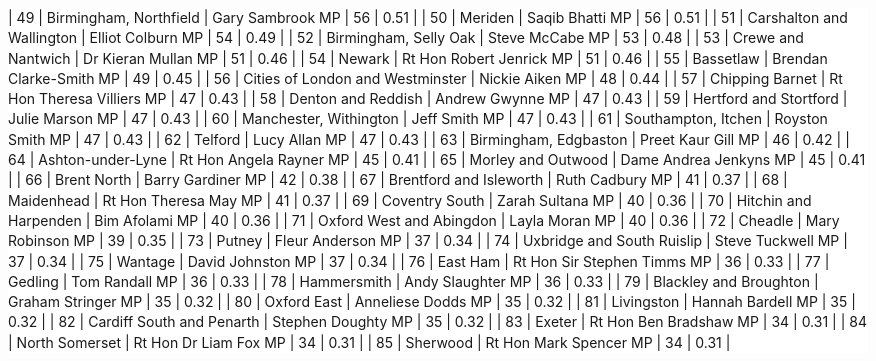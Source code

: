 | 49 | Birmingham, Northfield | Gary Sambrook MP | 56 | 0.51 |
| 50 | Meriden | Saqib Bhatti MP | 56 | 0.51 |
| 51 | Carshalton and Wallington | Elliot Colburn MP | 54 | 0.49 |
| 52 | Birmingham, Selly Oak | Steve McCabe MP | 53 | 0.48 |
| 53 | Crewe and Nantwich | Dr Kieran Mullan MP | 51 | 0.46 |
| 54 | Newark | Rt Hon Robert Jenrick MP | 51 | 0.46 |
| 55 | Bassetlaw | Brendan Clarke-Smith MP | 49 | 0.45 |
| 56 | Cities of London and Westminster | Nickie Aiken MP | 48 | 0.44 |
| 57 | Chipping Barnet | Rt Hon Theresa Villiers MP | 47 | 0.43 |
| 58 | Denton and Reddish | Andrew Gwynne MP | 47 | 0.43 |
| 59 | Hertford and Stortford | Julie Marson MP | 47 | 0.43 |
| 60 | Manchester, Withington | Jeff Smith MP | 47 | 0.43 |
| 61 | Southampton, Itchen | Royston Smith MP | 47 | 0.43 |
| 62 | Telford | Lucy Allan MP | 47 | 0.43 |
| 63 | Birmingham, Edgbaston | Preet Kaur Gill MP | 46 | 0.42 |
| 64 | Ashton-under-Lyne | Rt Hon Angela Rayner MP | 45 | 0.41 |
| 65 | Morley and Outwood | Dame Andrea Jenkyns MP | 45 | 0.41 |
| 66 | Brent North | Barry Gardiner MP | 42 | 0.38 |
| 67 | Brentford and Isleworth | Ruth Cadbury MP | 41 | 0.37 |
| 68 | Maidenhead | Rt Hon Theresa May MP | 41 | 0.37 |
| 69 | Coventry South | Zarah Sultana MP | 40 | 0.36 |
| 70 | Hitchin and Harpenden | Bim Afolami MP | 40 | 0.36 |
| 71 | Oxford West and Abingdon | Layla Moran MP | 40 | 0.36 |
| 72 | Cheadle | Mary Robinson MP | 39 | 0.35 |
| 73 | Putney | Fleur Anderson MP | 37 | 0.34 |
| 74 | Uxbridge and South Ruislip | Steve Tuckwell MP | 37 | 0.34 |
| 75 | Wantage | David Johnston MP | 37 | 0.34 |
| 76 | East Ham | Rt Hon Sir Stephen Timms MP | 36 | 0.33 |
| 77 | Gedling | Tom Randall MP | 36 | 0.33 |
| 78 | Hammersmith | Andy Slaughter MP | 36 | 0.33 |
| 79 | Blackley and Broughton | Graham Stringer MP | 35 | 0.32 |
| 80 | Oxford East | Anneliese Dodds MP | 35 | 0.32 |
| 81 | Livingston | Hannah Bardell MP | 35 | 0.32 |
| 82 | Cardiff South and Penarth | Stephen Doughty MP | 35 | 0.32 |
| 83 | Exeter | Rt Hon Ben Bradshaw MP | 34 | 0.31 |
| 84 | North Somerset | Rt Hon Dr Liam Fox MP | 34 | 0.31 |
| 85 | Sherwood | Rt Hon Mark Spencer MP | 34 | 0.31 |
